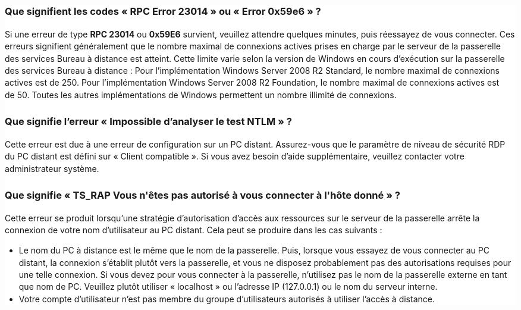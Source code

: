 ### <a name="what-does-rpc-error-23014-or-error-0x59e6-mean"></a>Que signifient les codes « RPC Error 23014 » ou « Error 0x59e6 » ?
Si une erreur de type **RPC 23014** ou **0x59E6** survient, veuillez attendre quelques minutes, puis réessayez de vous connecter. Ces erreurs signifient généralement que le nombre maximal de connexions actives prises en charge par le serveur de la passerelle des services Bureau à distance est atteint. Cette limite varie selon la version de Windows en cours d’exécution sur la passerelle des services Bureau à distance : Pour l’implémentation Windows Server 2008 R2 Standard, le nombre maximal de connexions actives est de 250. Pour l’implémentation Windows Server 2008 R2 Foundation, le nombre maximal de connexions actives est de 50. Toutes les autres implémentations de Windows permettent un nombre illimité de connexions.

### <a name="what-does-the-failed-to-parse-ntlm-challenge-error-mean"></a>Que signifie l’erreur « Impossible d’analyser le test NTLM » ?
Cette erreur est due à une erreur de configuration sur un PC distant. Assurez-vous que le paramètre de niveau de sécurité RDP du PC distant est défini sur « Client compatible ». Si vous avez besoin d’aide supplémentaire, veuillez contacter votre administrateur système.

### <a name="what-does-tsrap-you-are-not-allowed-to-connect-to-the-given-host-mean"></a>Que signifie « TS_RAP Vous n'êtes pas autorisé à vous connecter à l'hôte donné » ?
Cette erreur se produit lorsqu’une stratégie d’autorisation d’accès aux ressources sur le serveur de la passerelle arrête la connexion de votre nom d’utilisateur au PC distant. Cela peut se produire dans les cas suivants :

- Le nom du PC à distance est le même que le nom de la passerelle. Puis, lorsque vous essayez de vous connecter au PC distant, la connexion s’établit plutôt vers la passerelle, et vous ne disposez probablement pas des autorisations requises pour une telle connexion. Si vous devez pour vous connecter à la passerelle, n’utilisez pas le nom de la passerelle externe en tant que nom de PC. Veuillez plutôt utiliser « localhost » ou l’adresse IP (127.0.0.1) ou le nom du serveur interne.
- Votre compte d’utilisateur n’est pas membre du groupe d’utilisateurs autorisés à utiliser l’accès à distance.